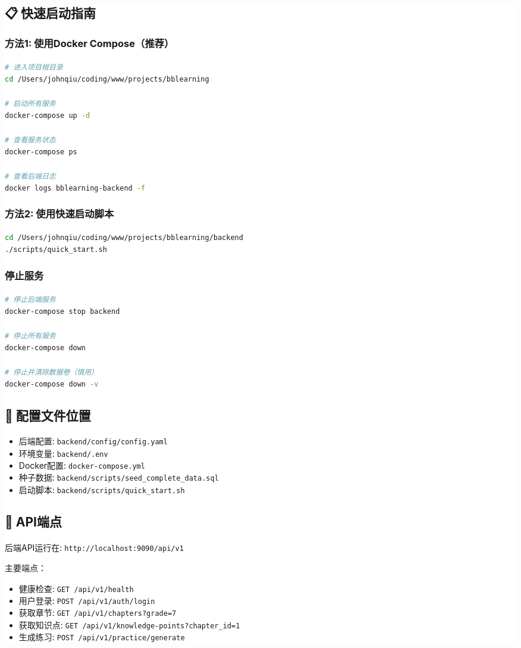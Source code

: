 
## 📋 快速启动指南

### 方法1: 使用Docker Compose（推荐）

```bash
# 进入项目根目录
cd /Users/johnqiu/coding/www/projects/bblearning

# 启动所有服务
docker-compose up -d

# 查看服务状态
docker-compose ps

# 查看后端日志
docker logs bblearning-backend -f
```

### 方法2: 使用快速启动脚本

```bash
cd /Users/johnqiu/coding/www/projects/bblearning/backend
./scripts/quick_start.sh
```

### 停止服务

```bash
# 停止后端服务
docker-compose stop backend

# 停止所有服务
docker-compose down

# 停止并清除数据卷（慎用）
docker-compose down -v
```

## 📝 配置文件位置

- 后端配置: `backend/config/config.yaml`
- 环境变量: `backend/.env`
- Docker配置: `docker-compose.yml`
- 种子数据: `backend/scripts/seed_complete_data.sql`
- 启动脚本: `backend/scripts/quick_start.sh`

## 🔗 API端点

后端API运行在: `http://localhost:9090/api/v1`

主要端点：
- 健康检查: `GET /api/v1/health`
- 用户登录: `POST /api/v1/auth/login`
- 获取章节: `GET /api/v1/chapters?grade=7`
- 获取知识点: `GET /api/v1/knowledge-points?chapter_id=1`
- 生成练习: `POST /api/v1/practice/generate`
